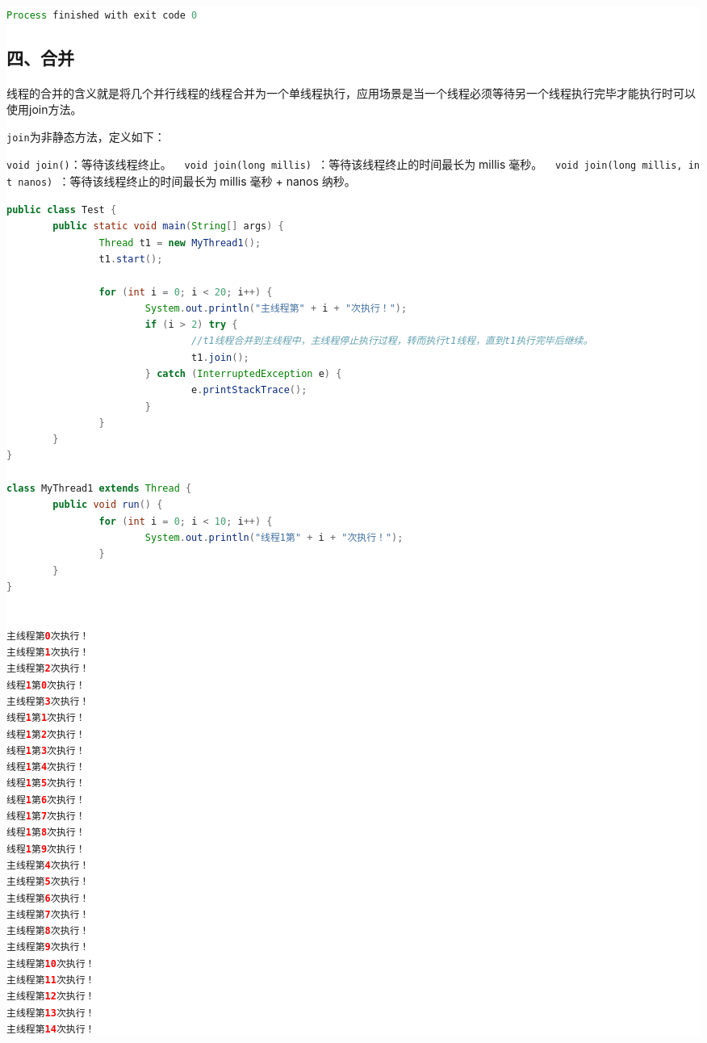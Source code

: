 ```java
Process finished with exit code 0
```

## 四、合并

线程的合并的含义就是将几个并行线程的线程合并为一个单线程执行，应用场景是当一个线程必须等待另一个线程执行完毕才能执行时可以使用join方法。

`join`为非静态方法，定义如下：

`void join()`：等待该线程终止。   
`void join(long millis) `：等待该线程终止的时间最长为 millis 毫秒。   
`void join(long millis, int nanos) `：等待该线程终止的时间最长为 millis 毫秒 + nanos 纳秒。
```java
public class Test { 
        public static void main(String[] args) { 
                Thread t1 = new MyThread1(); 
                t1.start(); 

                for (int i = 0; i < 20; i++) { 
                        System.out.println("主线程第" + i + "次执行！"); 
                        if (i > 2) try { 
                                //t1线程合并到主线程中，主线程停止执行过程，转而执行t1线程，直到t1执行完毕后继续。 
                                t1.join(); 
                        } catch (InterruptedException e) { 
                                e.printStackTrace(); 
                        } 
                } 
        } 
} 

class MyThread1 extends Thread { 
        public void run() { 
                for (int i = 0; i < 10; i++) { 
                        System.out.println("线程1第" + i + "次执行！"); 
                } 
        } 
}
 

主线程第0次执行！ 
主线程第1次执行！ 
主线程第2次执行！ 
线程1第0次执行！ 
主线程第3次执行！ 
线程1第1次执行！ 
线程1第2次执行！ 
线程1第3次执行！ 
线程1第4次执行！ 
线程1第5次执行！ 
线程1第6次执行！ 
线程1第7次执行！ 
线程1第8次执行！ 
线程1第9次执行！ 
主线程第4次执行！ 
主线程第5次执行！ 
主线程第6次执行！ 
主线程第7次执行！ 
主线程第8次执行！ 
主线程第9次执行！ 
主线程第10次执行！ 
主线程第11次执行！ 
主线程第12次执行！ 
主线程第13次执行！ 
主线程第14次执行！ 
```